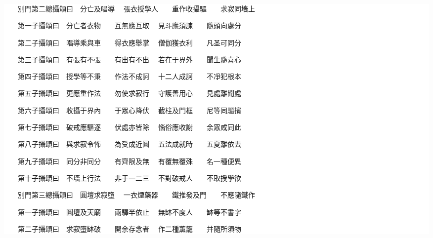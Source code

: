 

　　別門第二總攝頌曰　分亡及唱導
　張衣授學人　　重作收攝驅　　求寂同墻上　



　　第一子攝頌曰　分亡者衣物　　互無應互取
　見斗應須諫　　隨頭向處分　



　　第二子攝頌曰　唱導乘與車　　得衣應舉掌
　僧伽獲衣利　　凡圣可同分　



　　第三子攝頌曰　有張有不張　　有出有不出
　若在于界外　　聞生隨喜心　



　　第四子攝頌曰　授學等不秉　　作法不成訶
　十二人成訶　　不凈犯根本　



　　第五子攝頌曰　更應重作法　　勿使求寂行
　守護善用心　　見處離聞處　



　　第六子攝頌曰　收攝于界內　　于眾心降伏
　截柱及門框　　尼等同驅擯　



　　第七子攝頌曰　破戒應驅逐　　伏處亦皆除
　惱俗應收謝　　余眾咸同此　



　　第八子攝頌曰　與求寂令怖　　為受成近圓
　五法成就時　　五夏離依去　



　　第九子攝頌曰　同分非同分　　有齊限及無
　有覆無覆殊　　名一種便異　



　　第十子攝頌曰　不墻上行法　　非于一二三
　不對破戒人　　不取授學欲　



　　別門第三總攝頌曰　圓壇求寂墮
　一衣煙藥器　　鐵推發及門　　不應隨鐵作　



　　第一子攝頌曰　圓壇及天廟　　兩驛半依止
　無缽不度人　　缽等不書字　



　　第二子攝頌曰　求寂墮缽破　　開余存念者
　作二種薰籠　　并隨所須物　
